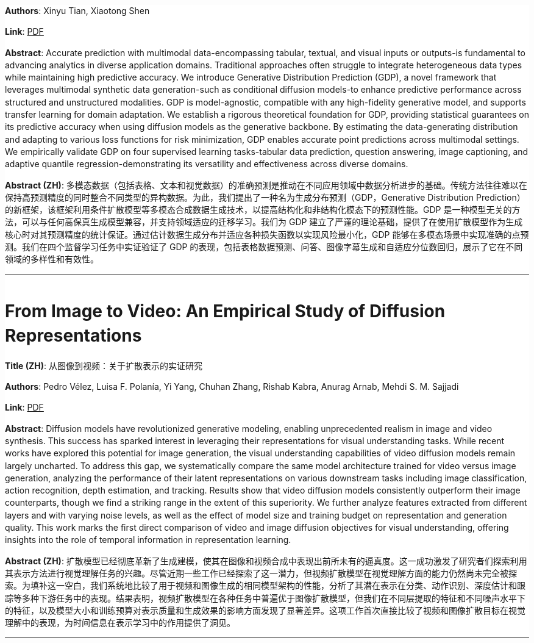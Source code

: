 **Authors**: Xinyu Tian, Xiaotong Shen  

**Link**: [PDF](https://arxiv.org/pdf/2502.07090)  

**Abstract**: Accurate prediction with multimodal data-encompassing tabular, textual, and visual inputs or outputs-is fundamental to advancing analytics in diverse application domains. Traditional approaches often struggle to integrate heterogeneous data types while maintaining high predictive accuracy. We introduce Generative Distribution Prediction (GDP), a novel framework that leverages multimodal synthetic data generation-such as conditional diffusion models-to enhance predictive performance across structured and unstructured modalities. GDP is model-agnostic, compatible with any high-fidelity generative model, and supports transfer learning for domain adaptation. We establish a rigorous theoretical foundation for GDP, providing statistical guarantees on its predictive accuracy when using diffusion models as the generative backbone. By estimating the data-generating distribution and adapting to various loss functions for risk minimization, GDP enables accurate point predictions across multimodal settings. We empirically validate GDP on four supervised learning tasks-tabular data prediction, question answering, image captioning, and adaptive quantile regression-demonstrating its versatility and effectiveness across diverse domains. 

**Abstract (ZH)**: 多模态数据（包括表格、文本和视觉数据）的准确预测是推动在不同应用领域中数据分析进步的基础。传统方法往往难以在保持高预测精度的同时整合不同类型的异构数据。为此，我们提出了一种名为生成分布预测（GDP，Generative Distribution Prediction）的新框架，该框架利用条件扩散模型等多模态合成数据生成技术，以提高结构化和非结构化模态下的预测性能。GDP 是一种模型无关的方法，可以与任何高保真生成模型兼容，并支持领域适应的迁移学习。我们为 GDP 建立了严谨的理论基础，提供了在使用扩散模型作为生成核心时对其预测精度的统计保证。通过估计数据生成分布并适应各种损失函数以实现风险最小化，GDP 能够在多模态场景中实现准确的点预测。我们在四个监督学习任务中实证验证了 GDP 的表现，包括表格数据预测、问答、图像字幕生成和自适应分位数回归，展示了它在不同领域的多样性和有效性。 

---
# From Image to Video: An Empirical Study of Diffusion Representations 

**Title (ZH)**: 从图像到视频：关于扩散表示的实证研究 

**Authors**: Pedro Vélez, Luisa F. Polanía, Yi Yang, Chuhan Zhang, Rishab Kabra, Anurag Arnab, Mehdi S. M. Sajjadi  

**Link**: [PDF](https://arxiv.org/pdf/2502.07001)  

**Abstract**: Diffusion models have revolutionized generative modeling, enabling unprecedented realism in image and video synthesis. This success has sparked interest in leveraging their representations for visual understanding tasks. While recent works have explored this potential for image generation, the visual understanding capabilities of video diffusion models remain largely uncharted. To address this gap, we systematically compare the same model architecture trained for video versus image generation, analyzing the performance of their latent representations on various downstream tasks including image classification, action recognition, depth estimation, and tracking. Results show that video diffusion models consistently outperform their image counterparts, though we find a striking range in the extent of this superiority. We further analyze features extracted from different layers and with varying noise levels, as well as the effect of model size and training budget on representation and generation quality. This work marks the first direct comparison of video and image diffusion objectives for visual understanding, offering insights into the role of temporal information in representation learning. 

**Abstract (ZH)**: 扩散模型已经彻底革新了生成建模，使其在图像和视频合成中表现出前所未有的逼真度。这一成功激发了研究者们探索利用其表示方法进行视觉理解任务的兴趣。尽管近期一些工作已经探索了这一潜力，但视频扩散模型在视觉理解方面的能力仍然尚未完全被探索。为填补这一空白，我们系统地比较了用于视频和图像生成的相同模型架构的性能，分析了其潜在表示在分类、动作识别、深度估计和跟踪等多种下游任务中的表现。结果表明，视频扩散模型在各种任务中普遍优于图像扩散模型，但我们在不同层提取的特征和不同噪声水平下的特征，以及模型大小和训练预算对表示质量和生成效果的影响方面发现了显著差异。这项工作首次直接比较了视频和图像扩散目标在视觉理解中的表现，为时间信息在表示学习中的作用提供了洞见。 

---